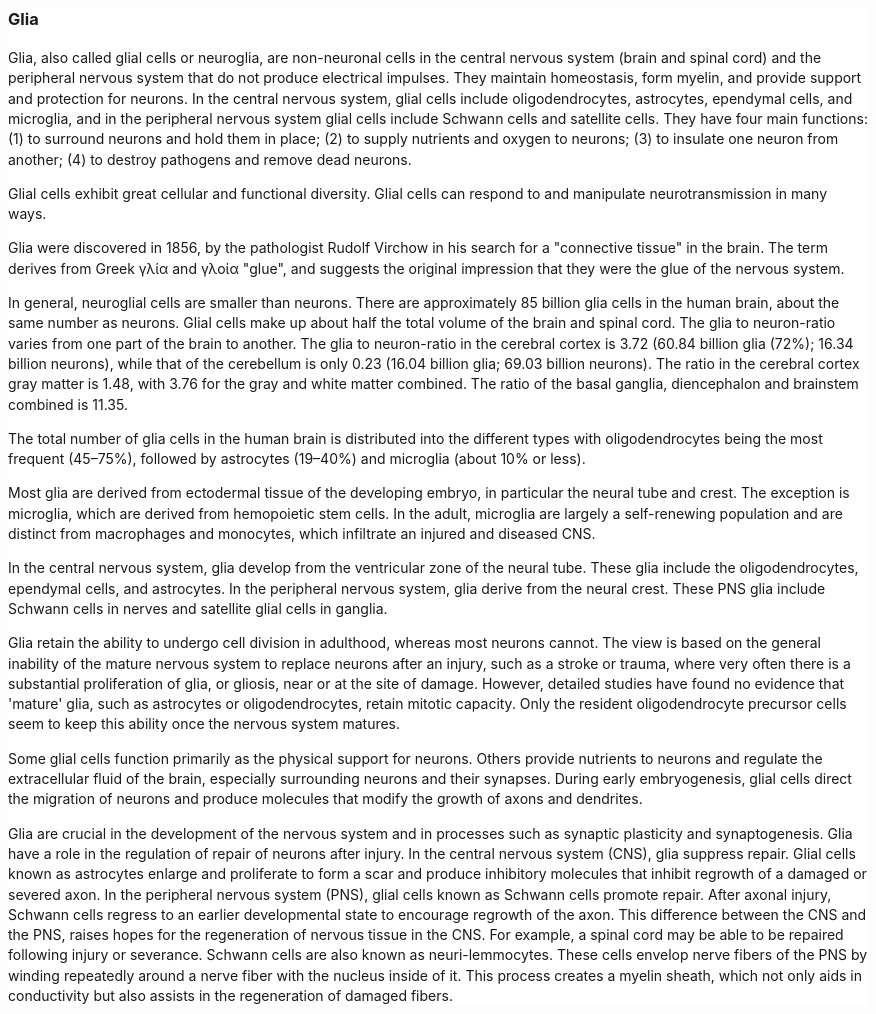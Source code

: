 ### Glia

Glia, also called glial cells or neuroglia, are non-neuronal cells in the central nervous system (brain and spinal cord) and the peripheral nervous system that do not produce electrical impulses. They maintain homeostasis, form myelin, and provide support and protection for neurons. In the central nervous system, glial cells include oligodendrocytes, astrocytes, ependymal cells, and microglia, and in the peripheral nervous system glial cells include Schwann cells and satellite cells. They have four main functions: (1) to surround neurons and hold them in place; (2) to supply nutrients and oxygen to neurons; (3) to insulate one neuron from another; (4) to destroy pathogens and remove dead neurons. 

Glial cells exhibit great cellular and functional diversity. Glial cells can respond to and manipulate neurotransmission in many ways. 

Glia were discovered in 1856, by the pathologist Rudolf Virchow in his search for a "connective tissue" in the brain. The term derives from Greek γλία and γλοία "glue", and suggests the original impression that they were the glue of the nervous system.

In general, neuroglial cells are smaller than neurons. There are approximately 85 billion glia cells in the human brain, about the same number as neurons. Glial cells make up about half the total volume of the brain and spinal cord. The glia to neuron-ratio varies from one part of the brain to another. The glia to neuron-ratio in the cerebral cortex is 3.72 (60.84 billion glia (72%); 16.34 billion neurons), while that of the cerebellum is only 0.23 (16.04 billion glia; 69.03 billion neurons). The ratio in the cerebral cortex gray matter is 1.48, with 3.76 for the gray and white matter combined. The ratio of the basal ganglia, diencephalon and brainstem combined is 11.35.

The total number of glia cells in the human brain is distributed into the different types with oligodendrocytes being the most frequent (45–75%), followed by astrocytes (19–40%) and microglia (about 10% or less).

Most glia are derived from ectodermal tissue of the developing embryo, in particular the neural tube and crest. The exception is microglia, which are derived from hemopoietic stem cells. In the adult, microglia are largely a self-renewing population and are distinct from macrophages and monocytes, which infiltrate an injured and diseased CNS.

In the central nervous system, glia develop from the ventricular zone of the neural tube. These glia include the oligodendrocytes, ependymal cells, and astrocytes. In the peripheral nervous system, glia derive from the neural crest. These PNS glia include Schwann cells in nerves and satellite glial cells in ganglia.

Glia retain the ability to undergo cell division in adulthood, whereas most neurons cannot. The view is based on the general inability of the mature nervous system to replace neurons after an injury, such as a stroke or trauma, where very often there is a substantial proliferation of glia, or gliosis, near or at the site of damage. However, detailed studies have found no evidence that 'mature' glia, such as astrocytes or oligodendrocytes, retain mitotic capacity. Only the resident oligodendrocyte precursor cells seem to keep this ability once the nervous system matures.

Some glial cells function primarily as the physical support for neurons. Others provide nutrients to neurons and regulate the extracellular fluid of the brain, especially surrounding neurons and their synapses. During early embryogenesis, glial cells direct the migration of neurons and produce molecules that modify the growth of axons and dendrites.

Glia are crucial in the development of the nervous system and in processes such as synaptic plasticity and synaptogenesis. Glia have a role in the regulation of repair of neurons after injury. In the central nervous system (CNS), glia suppress repair. Glial cells known as astrocytes enlarge and proliferate to form a scar and produce inhibitory molecules that inhibit regrowth of a damaged or severed axon. In the peripheral nervous system (PNS), glial cells known as Schwann cells promote repair. After axonal injury, Schwann cells regress to an earlier developmental state to encourage regrowth of the axon. This difference between the CNS and the PNS, raises hopes for the regeneration of nervous tissue in the CNS. For example, a spinal cord may be able to be repaired following injury or severance. Schwann cells are also known as neuri-lemmocytes. These cells envelop nerve fibers of the PNS by winding repeatedly around a nerve fiber with the nucleus inside of it. This process creates a myelin sheath, which not only aids in conductivity but also assists in the regeneration of damaged fibers.
